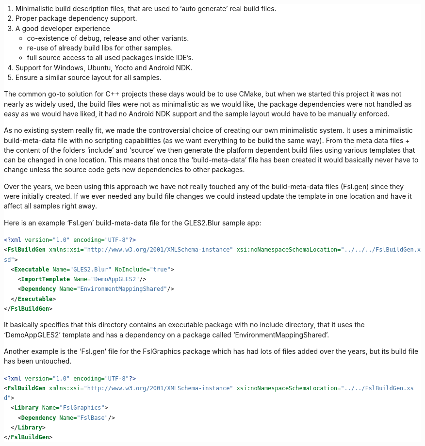 1. Minimalistic build description files, that are used to ‘auto generate’ real build files.
2. Proper package dependency support.
3. A good developer experience
   * co-existence of debug, release and other variants.
   * re-use of already build libs for other samples.
   * full source access to all used packages inside IDE’s.
4. Support for Windows, Ubuntu, Yocto and Android NDK.
5. Ensure a similar source layout for all samples.

The common go-to solution for C++ projects these days would be to use CMake, but when we started this project it was not nearly as
widely used, the build files were not as minimalistic as we would like, the package dependencies were not handled as easy as we would
have liked, it had no Android NDK support and the sample layout would have to be manually enforced.

As no existing system really fit, we made the controversial choice of creating our own minimalistic system.
It uses a minimalistic build-meta-data file with no scripting capabilities (as we want everything to be build the same way).
From the meta data files + the content of the folders ‘include’ and ‘source’ we then generate the platform dependent build files
using various templates that can be changed in one location. This means that once the ‘build-meta-data’ file has been created it
would basically never have to change unless the source code gets new dependencies to other packages.

Over the years, we been using this approach we have not really touched any of the build-meta-data files (Fsl.gen) since they were
initially created. If we ever needed any build file changes we could instead update the template in one location and have it affect
all samples right away.

Here is an example ‘Fsl.gen’ build-meta-data file for the GLES2.Blur sample app:

```XML
<?xml version="1.0" encoding="UTF-8"?>
<FslBuildGen xmlns:xsi="http://www.w3.org/2001/XMLSchema-instance" xsi:noNamespaceSchemaLocation="../../../FslBuildGen.xsd">
  <Executable Name="GLES2.Blur" NoInclude="true">
    <ImportTemplate Name="DemoAppGLES2"/>
    <Dependency Name="EnvironmentMappingShared"/>
  </Executable>
</FslBuildGen>
```

It basically specifies that this directory contains an executable package with no include directory,
that it uses the ‘DemoAppGLES2’ template and has a dependency on a package called ‘EnvironmentMappingShared’.

Another example is the ‘Fsl.gen’ file for the FslGraphics package which has had lots of files added over the years,
but its build file has been untouched.

```XML
<?xml version="1.0" encoding="UTF-8"?>
<FslBuildGen xmlns:xsi="http://www.w3.org/2001/XMLSchema-instance" xsi:noNamespaceSchemaLocation="../../FslBuildGen.xsd">
  <Library Name="FslGraphics">
    <Dependency Name="FslBase"/>
  </Library>
</FslBuildGen>
```
